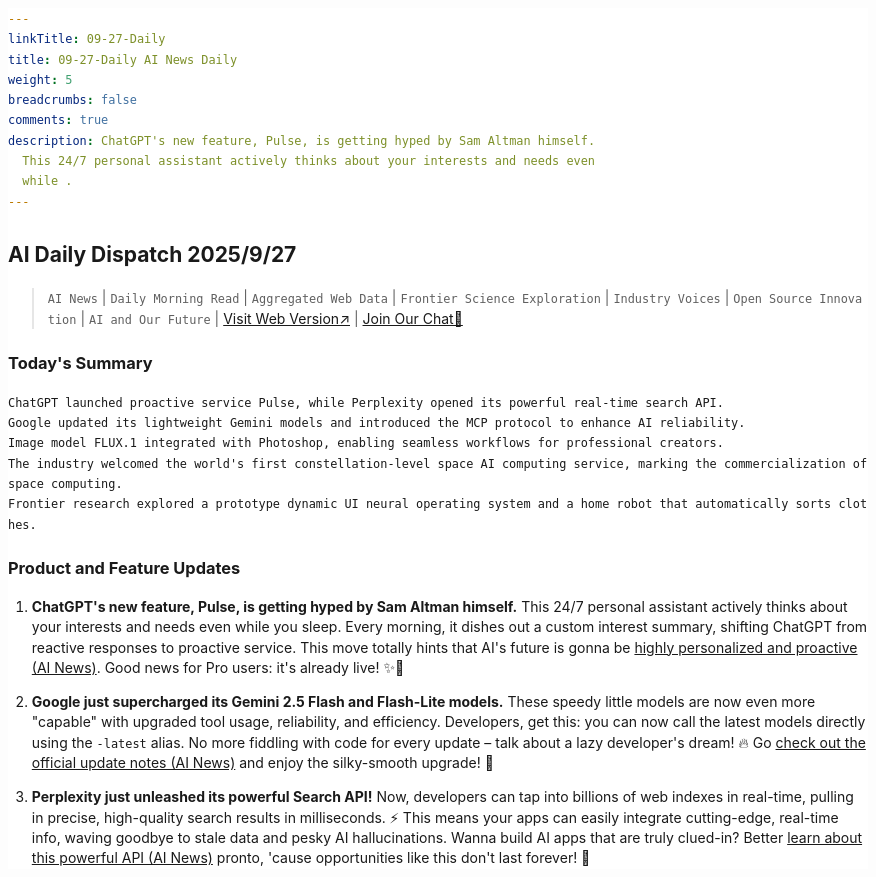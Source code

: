 ```yaml
---
linkTitle: 09-27-Daily
title: 09-27-Daily AI News Daily
weight: 5
breadcrumbs: false
comments: true
description: ChatGPT's new feature, Pulse, is getting hyped by Sam Altman himself.
  This 24/7 personal assistant actively thinks about your interests and needs even
  while .
---
```

## AI Daily Dispatch 2025/9/27

> `AI News` | `Daily Morning Read` | `Aggregated Web Data` | `Frontier Science Exploration` | `Industry Voices` | `Open Source Innovation` | `AI and Our Future` | [Visit Web Version↗️](https://ai.hubtoday.app/) | [Join Our Chat🤙](https://raw.githubusercontent.com/justlovemaki/CloudFlare-AI-Insight-Daily/main/docs/images/wechat.png)

### **Today's Summary**

```
ChatGPT launched proactive service Pulse, while Perplexity opened its powerful real-time search API.
Google updated its lightweight Gemini models and introduced the MCP protocol to enhance AI reliability.
Image model FLUX.1 integrated with Photoshop, enabling seamless workflows for professional creators.
The industry welcomed the world's first constellation-level space AI computing service, marking the commercialization of space computing.
Frontier research explored a prototype dynamic UI neural operating system and a home robot that automatically sorts clothes.
```

### Product and Feature Updates
1. **ChatGPT's new feature, Pulse, is getting hyped by Sam Altman himself.** This 24/7 personal assistant actively thinks about your interests and needs even while you sleep. Every morning, it dishes out a custom interest summary, shifting ChatGPT from reactive responses to proactive service. This move totally hints that AI's future is gonna be [highly personalized and proactive (AI News)](https://x.com/sama/status/1971297661748953263). Good news for Pro users: it's already live! ✨🚀

2. **Google just supercharged its Gemini 2.5 Flash and Flash-Lite models.** These speedy little models are now even more "capable" with upgraded tool usage, reliability, and efficiency. Developers, get this: you can now call the latest models directly using the `-latest` alias. No more fiddling with code for every update – talk about a lazy developer's dream! 🔥 Go [check out the official update notes (AI News)](https://x.com/googleaidevs/status/1971265959261503811) and enjoy the silky-smooth upgrade! 🚀

3. **Perplexity just unleashed its powerful Search API!** Now, developers can tap into billions of web indexes in real-time, pulling in precise, high-quality search results in milliseconds. ⚡ This means your apps can easily integrate cutting-edge, real-time info, waving goodbye to stale data and pesky AI hallucinations. Wanna build AI apps that are truly clued-in? Better [learn about this powerful API (AI News)](https://www.perplexity.ai/hub/blog/introducing-the-perplexity-search-api) pronto, 'cause opportunities like this don't last forever! 🚀
